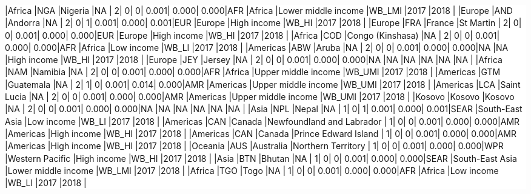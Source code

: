 |Africa      |NGA         |Nigeria                          |NA                           |         2|      0|         0|                0.001|            0.000|                0.000|AFR             |Africa                |Lower middle income     |WB_LMI                       |2017                                       |2018                                 |
|Europe      |AND         |Andorra                          |NA                           |         2|      0|         1|                0.001|            0.000|                0.001|EUR             |Europe                |High income             |WB_HI                        |2017                                       |2018                                 |
|Europe      |FRA         |France                           |St Martin                    |         2|      0|         0|                0.001|            0.000|                0.000|EUR             |Europe                |High income             |WB_HI                        |2017                                       |2018                                 |
|Africa      |COD         |Congo (Kinshasa)                 |NA                           |         2|      0|         0|                0.001|            0.000|                0.000|AFR             |Africa                |Low income              |WB_LI                        |2017                                       |2018                                 |
|Americas    |ABW         |Aruba                            |NA                           |         2|      0|         0|                0.001|            0.000|                0.000|NA              |NA                    |High income             |WB_HI                        |2017                                       |2018                                 |
|Europe      |JEY         |Jersey                           |NA                           |         2|      0|         0|                0.001|            0.000|                0.000|NA              |NA                    |NA                      |NA                           |NA                                         |NA                                   |
|Africa      |NAM         |Namibia                          |NA                           |         2|      0|         0|                0.001|            0.000|                0.000|AFR             |Africa                |Upper middle income     |WB_UMI                       |2017                                       |2018                                 |
|Americas    |GTM         |Guatemala                        |NA                           |         2|      1|         0|                0.001|            0.014|                0.000|AMR             |Americas              |Upper middle income     |WB_UMI                       |2017                                       |2018                                 |
|Americas    |LCA         |Saint Lucia                      |NA                           |         2|      0|         0|                0.001|            0.000|                0.000|AMR             |Americas              |Upper middle income     |WB_UMI                       |2017                                       |2018                                 |
|Kosovo      |Kosovo      |Kosovo                           |NA                           |         2|      0|         0|                0.001|            0.000|                0.000|NA              |NA                    |NA                      |NA                           |NA                                         |NA                                   |
|Asia        |NPL         |Nepal                            |NA                           |         1|      0|         1|                0.001|            0.000|                0.001|SEAR            |South-East Asia       |Low income              |WB_LI                        |2017                                       |2018                                 |
|Americas    |CAN         |Canada                           |Newfoundland and Labrador    |         1|      0|         0|                0.001|            0.000|                0.000|AMR             |Americas              |High income             |WB_HI                        |2017                                       |2018                                 |
|Americas    |CAN         |Canada                           |Prince Edward Island         |         1|      0|         0|                0.001|            0.000|                0.000|AMR             |Americas              |High income             |WB_HI                        |2017                                       |2018                                 |
|Oceania     |AUS         |Australia                        |Northern Territory           |         1|      0|         0|                0.001|            0.000|                0.000|WPR             |Western Pacific       |High income             |WB_HI                        |2017                                       |2018                                 |
|Asia        |BTN         |Bhutan                           |NA                           |         1|      0|         0|                0.001|            0.000|                0.000|SEAR            |South-East Asia       |Lower middle income     |WB_LMI                       |2017                                       |2018                                 |
|Africa      |TGO         |Togo                             |NA                           |         1|      0|         0|                0.001|            0.000|                0.000|AFR             |Africa                |Low income              |WB_LI                        |2017                                       |2018                                 |